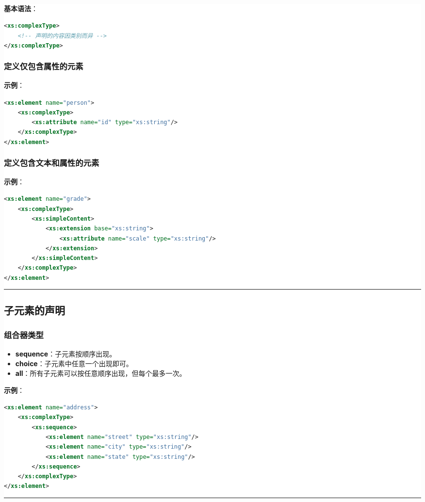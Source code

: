 **基本语法**：
```xml
<xs:complexType>
    <!-- 声明的内容因类别而异 -->
</xs:complexType>
```

### 定义仅包含属性的元素

**示例**：
```xml
<xs:element name="person">
    <xs:complexType>
        <xs:attribute name="id" type="xs:string"/>
    </xs:complexType>
</xs:element>
```

### 定义包含文本和属性的元素

**示例**：
```xml
<xs:element name="grade">
    <xs:complexType>
        <xs:simpleContent>
            <xs:extension base="xs:string">
                <xs:attribute name="scale" type="xs:string"/>
            </xs:extension>
        </xs:simpleContent>
    </xs:complexType>
</xs:element>
```

---

## 子元素的声明

### 组合器类型

- **sequence**：子元素按顺序出现。
- **choice**：子元素中任意一个出现即可。
- **all**：所有子元素可以按任意顺序出现，但每个最多一次。

**示例**：
```xml
<xs:element name="address">
    <xs:complexType>
        <xs:sequence>
            <xs:element name="street" type="xs:string"/>
            <xs:element name="city" type="xs:string"/>
            <xs:element name="state" type="xs:string"/>
        </xs:sequence>
    </xs:complexType>
</xs:element>
```

---